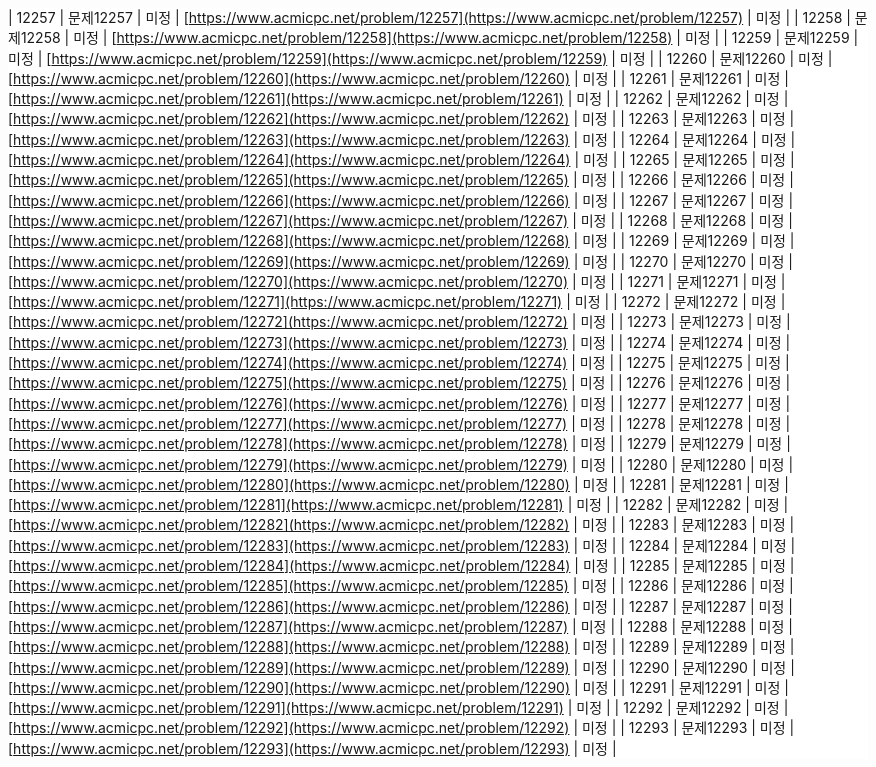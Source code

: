 | 12257 | 문제12257 | 미정 | [https://www.acmicpc.net/problem/12257](https://www.acmicpc.net/problem/12257) | 미정 |
| 12258 | 문제12258 | 미정 | [https://www.acmicpc.net/problem/12258](https://www.acmicpc.net/problem/12258) | 미정 |
| 12259 | 문제12259 | 미정 | [https://www.acmicpc.net/problem/12259](https://www.acmicpc.net/problem/12259) | 미정 |
| 12260 | 문제12260 | 미정 | [https://www.acmicpc.net/problem/12260](https://www.acmicpc.net/problem/12260) | 미정 |
| 12261 | 문제12261 | 미정 | [https://www.acmicpc.net/problem/12261](https://www.acmicpc.net/problem/12261) | 미정 |
| 12262 | 문제12262 | 미정 | [https://www.acmicpc.net/problem/12262](https://www.acmicpc.net/problem/12262) | 미정 |
| 12263 | 문제12263 | 미정 | [https://www.acmicpc.net/problem/12263](https://www.acmicpc.net/problem/12263) | 미정 |
| 12264 | 문제12264 | 미정 | [https://www.acmicpc.net/problem/12264](https://www.acmicpc.net/problem/12264) | 미정 |
| 12265 | 문제12265 | 미정 | [https://www.acmicpc.net/problem/12265](https://www.acmicpc.net/problem/12265) | 미정 |
| 12266 | 문제12266 | 미정 | [https://www.acmicpc.net/problem/12266](https://www.acmicpc.net/problem/12266) | 미정 |
| 12267 | 문제12267 | 미정 | [https://www.acmicpc.net/problem/12267](https://www.acmicpc.net/problem/12267) | 미정 |
| 12268 | 문제12268 | 미정 | [https://www.acmicpc.net/problem/12268](https://www.acmicpc.net/problem/12268) | 미정 |
| 12269 | 문제12269 | 미정 | [https://www.acmicpc.net/problem/12269](https://www.acmicpc.net/problem/12269) | 미정 |
| 12270 | 문제12270 | 미정 | [https://www.acmicpc.net/problem/12270](https://www.acmicpc.net/problem/12270) | 미정 |
| 12271 | 문제12271 | 미정 | [https://www.acmicpc.net/problem/12271](https://www.acmicpc.net/problem/12271) | 미정 |
| 12272 | 문제12272 | 미정 | [https://www.acmicpc.net/problem/12272](https://www.acmicpc.net/problem/12272) | 미정 |
| 12273 | 문제12273 | 미정 | [https://www.acmicpc.net/problem/12273](https://www.acmicpc.net/problem/12273) | 미정 |
| 12274 | 문제12274 | 미정 | [https://www.acmicpc.net/problem/12274](https://www.acmicpc.net/problem/12274) | 미정 |
| 12275 | 문제12275 | 미정 | [https://www.acmicpc.net/problem/12275](https://www.acmicpc.net/problem/12275) | 미정 |
| 12276 | 문제12276 | 미정 | [https://www.acmicpc.net/problem/12276](https://www.acmicpc.net/problem/12276) | 미정 |
| 12277 | 문제12277 | 미정 | [https://www.acmicpc.net/problem/12277](https://www.acmicpc.net/problem/12277) | 미정 |
| 12278 | 문제12278 | 미정 | [https://www.acmicpc.net/problem/12278](https://www.acmicpc.net/problem/12278) | 미정 |
| 12279 | 문제12279 | 미정 | [https://www.acmicpc.net/problem/12279](https://www.acmicpc.net/problem/12279) | 미정 |
| 12280 | 문제12280 | 미정 | [https://www.acmicpc.net/problem/12280](https://www.acmicpc.net/problem/12280) | 미정 |
| 12281 | 문제12281 | 미정 | [https://www.acmicpc.net/problem/12281](https://www.acmicpc.net/problem/12281) | 미정 |
| 12282 | 문제12282 | 미정 | [https://www.acmicpc.net/problem/12282](https://www.acmicpc.net/problem/12282) | 미정 |
| 12283 | 문제12283 | 미정 | [https://www.acmicpc.net/problem/12283](https://www.acmicpc.net/problem/12283) | 미정 |
| 12284 | 문제12284 | 미정 | [https://www.acmicpc.net/problem/12284](https://www.acmicpc.net/problem/12284) | 미정 |
| 12285 | 문제12285 | 미정 | [https://www.acmicpc.net/problem/12285](https://www.acmicpc.net/problem/12285) | 미정 |
| 12286 | 문제12286 | 미정 | [https://www.acmicpc.net/problem/12286](https://www.acmicpc.net/problem/12286) | 미정 |
| 12287 | 문제12287 | 미정 | [https://www.acmicpc.net/problem/12287](https://www.acmicpc.net/problem/12287) | 미정 |
| 12288 | 문제12288 | 미정 | [https://www.acmicpc.net/problem/12288](https://www.acmicpc.net/problem/12288) | 미정 |
| 12289 | 문제12289 | 미정 | [https://www.acmicpc.net/problem/12289](https://www.acmicpc.net/problem/12289) | 미정 |
| 12290 | 문제12290 | 미정 | [https://www.acmicpc.net/problem/12290](https://www.acmicpc.net/problem/12290) | 미정 |
| 12291 | 문제12291 | 미정 | [https://www.acmicpc.net/problem/12291](https://www.acmicpc.net/problem/12291) | 미정 |
| 12292 | 문제12292 | 미정 | [https://www.acmicpc.net/problem/12292](https://www.acmicpc.net/problem/12292) | 미정 |
| 12293 | 문제12293 | 미정 | [https://www.acmicpc.net/problem/12293](https://www.acmicpc.net/problem/12293) | 미정 |